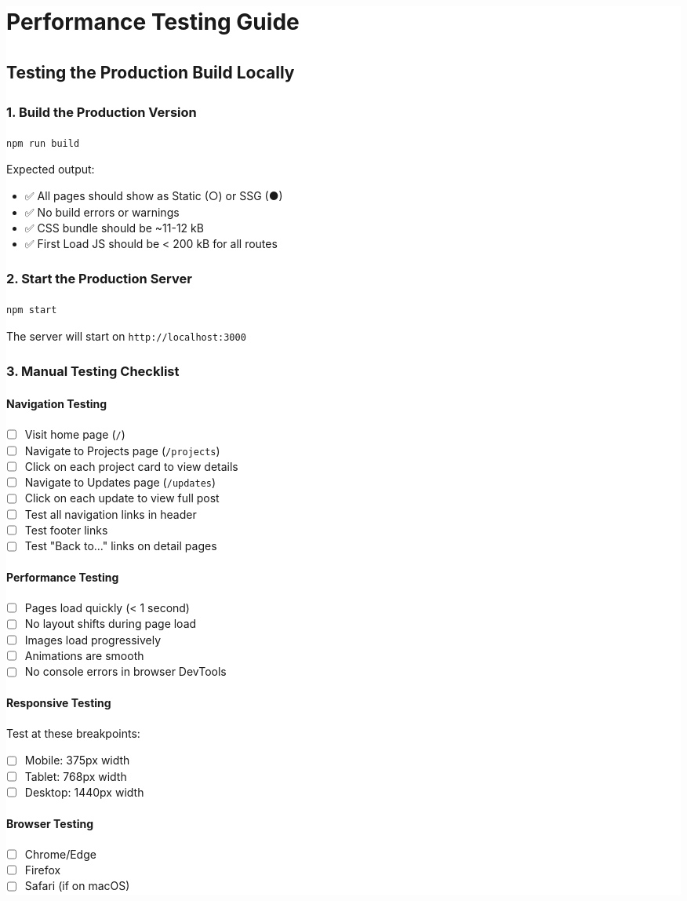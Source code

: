 # Performance Testing Guide

## Testing the Production Build Locally

### 1. Build the Production Version
```bash
npm run build
```

Expected output:
- ✅ All pages should show as Static (○) or SSG (●)
- ✅ No build errors or warnings
- ✅ CSS bundle should be ~11-12 kB
- ✅ First Load JS should be < 200 kB for all routes

### 2. Start the Production Server
```bash
npm start
```

The server will start on `http://localhost:3000`

### 3. Manual Testing Checklist

#### Navigation Testing
- [ ] Visit home page (`/`)
- [ ] Navigate to Projects page (`/projects`)
- [ ] Click on each project card to view details
- [ ] Navigate to Updates page (`/updates`)
- [ ] Click on each update to view full post
- [ ] Test all navigation links in header
- [ ] Test footer links
- [ ] Test "Back to..." links on detail pages

#### Performance Testing
- [ ] Pages load quickly (< 1 second)
- [ ] No layout shifts during page load
- [ ] Images load progressively
- [ ] Animations are smooth
- [ ] No console errors in browser DevTools

#### Responsive Testing
Test at these breakpoints:
- [ ] Mobile: 375px width
- [ ] Tablet: 768px width
- [ ] Desktop: 1440px width

#### Browser Testing
- [ ] Chrome/Edge
- [ ] Firefox
- [ ] Safari (if on macOS)
